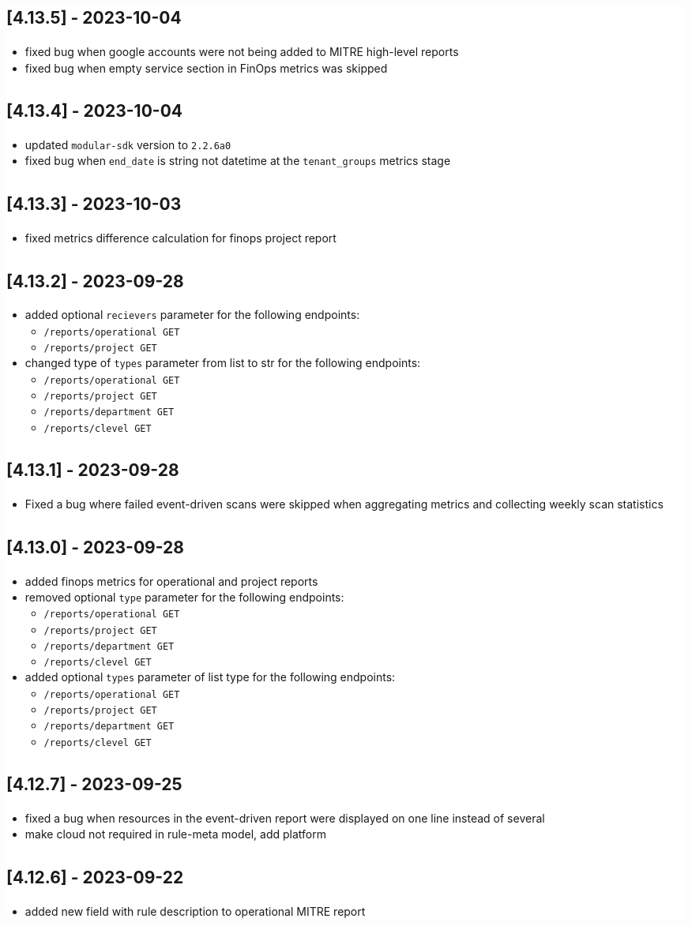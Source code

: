 ## [4.13.5] - 2023-10-04
- fixed bug when google accounts were not being added to MITRE high-level reports
- fixed bug when empty service section in FinOps metrics was skipped

## [4.13.4] - 2023-10-04
- updated `modular-sdk` version to `2.2.6a0`
- fixed bug when `end_date` is string not datetime at the `tenant_groups` metrics stage

## [4.13.3] - 2023-10-03
- fixed metrics difference calculation for finops project report

## [4.13.2] - 2023-09-28
- added optional `recievers` parameter for the following endpoints:
  - `/reports/operational GET`
  - `/reports/project GET`
- changed type of `types` parameter from list to str for the following endpoints:
  - `/reports/operational GET`
  - `/reports/project GET`
  - `/reports/department GET`
  - `/reports/clevel GET`

## [4.13.1] - 2023-09-28
- Fixed a bug where failed event-driven scans were skipped when aggregating metrics and collecting weekly scan statistics 

## [4.13.0] - 2023-09-28
- added finops metrics for operational and project reports
- removed optional `type` parameter for the following endpoints:
  - `/reports/operational GET`
  - `/reports/project GET`
  - `/reports/department GET`
  - `/reports/clevel GET`
- added optional `types` parameter of list type for the following endpoints:
  - `/reports/operational GET`
  - `/reports/project GET`
  - `/reports/department GET`
  - `/reports/clevel GET`

## [4.12.7] - 2023-09-25
- fixed a bug when resources in the event-driven report were displayed on one line instead of several
- make cloud not required in rule-meta model, add platform

## [4.12.6] - 2023-09-22
- added new field with rule description to operational MITRE report
